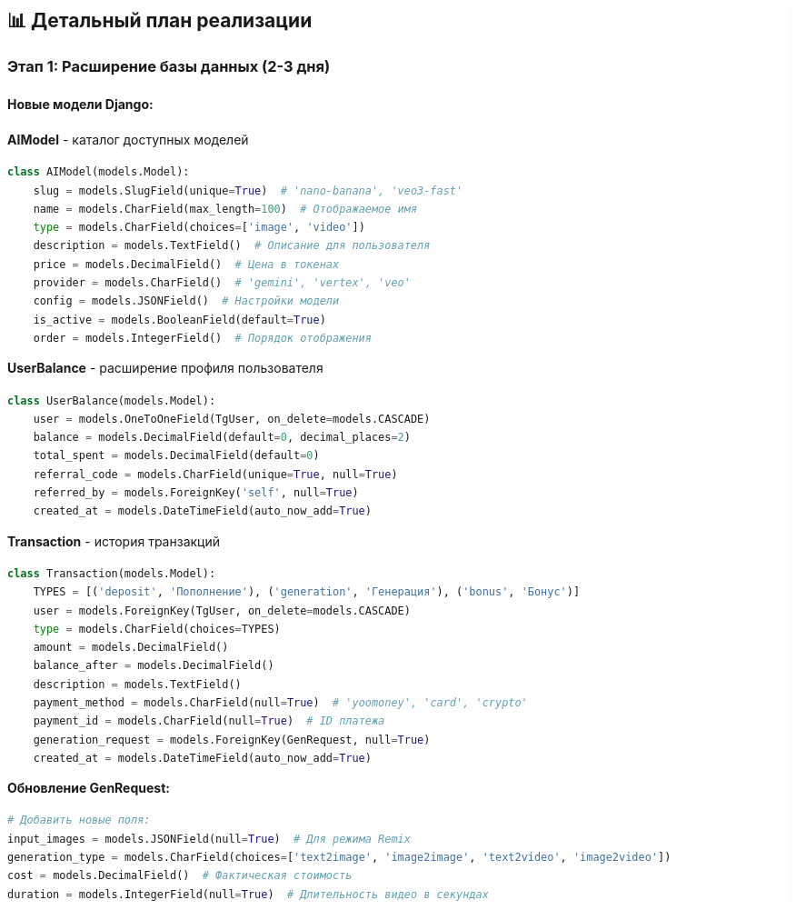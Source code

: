 ## 📊 Детальный план реализации

### Этап 1: Расширение базы данных (2-3 дня)

#### Новые модели Django:

**AIModel** - каталог доступных моделей
```python
class AIModel(models.Model):
    slug = models.SlugField(unique=True)  # 'nano-banana', 'veo3-fast'
    name = models.CharField(max_length=100)  # Отображаемое имя
    type = models.CharField(choices=['image', 'video'])
    description = models.TextField()  # Описание для пользователя
    price = models.DecimalField()  # Цена в токенах
    provider = models.CharField()  # 'gemini', 'vertex', 'veo'
    config = models.JSONField()  # Настройки модели
    is_active = models.BooleanField(default=True)
    order = models.IntegerField()  # Порядок отображения
```

**UserBalance** - расширение профиля пользователя
```python
class UserBalance(models.Model):
    user = models.OneToOneField(TgUser, on_delete=models.CASCADE)
    balance = models.DecimalField(default=0, decimal_places=2)
    total_spent = models.DecimalField(default=0)
    referral_code = models.CharField(unique=True, null=True)
    referred_by = models.ForeignKey('self', null=True)
    created_at = models.DateTimeField(auto_now_add=True)
```

**Transaction** - история транзакций
```python
class Transaction(models.Model):
    TYPES = [('deposit', 'Пополнение'), ('generation', 'Генерация'), ('bonus', 'Бонус')]
    user = models.ForeignKey(TgUser, on_delete=models.CASCADE)
    type = models.CharField(choices=TYPES)
    amount = models.DecimalField()
    balance_after = models.DecimalField()
    description = models.TextField()
    payment_method = models.CharField(null=True)  # 'yoomoney', 'card', 'crypto'
    payment_id = models.CharField(null=True)  # ID платежа
    generation_request = models.ForeignKey(GenRequest, null=True)
    created_at = models.DateTimeField(auto_now_add=True)
```

**Обновление GenRequest:**
```python
# Добавить новые поля:
input_images = models.JSONField(null=True)  # Для режима Remix
generation_type = models.CharField(choices=['text2image', 'image2image', 'text2video', 'image2video'])
cost = models.DecimalField()  # Фактическая стоимость
duration = models.IntegerField(null=True)  # Длительность видео в секундах
```
